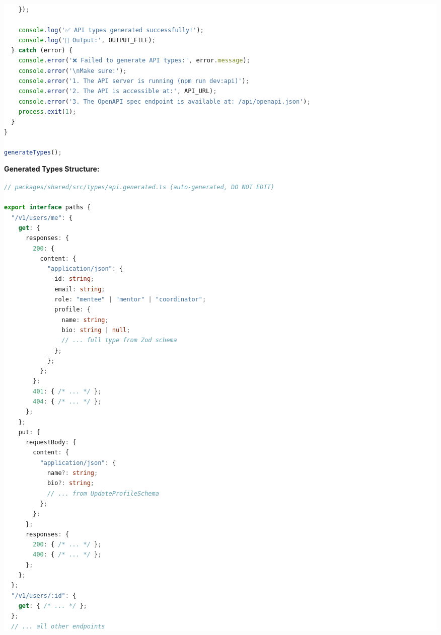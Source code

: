 ```javascript
    });

    console.log('✅ API types generated successfully!');
    console.log('📄 Output:', OUTPUT_FILE);
  } catch (error) {
    console.error('❌ Failed to generate API types:', error.message);
    console.error('\nMake sure:');
    console.error('1. The API server is running (npm run dev:api)');
    console.error('2. The API is accessible at:', API_URL);
    console.error('3. The OpenAPI spec endpoint is available at: /api/openapi.json');
    process.exit(1);
  }
}

generateTypes();
```

**Generated Types Structure:**

```typescript
// packages/shared/src/types/api.generated.ts (auto-generated, DO NOT EDIT)

export interface paths {
  "/v1/users/me": {
    get: {
      responses: {
        200: {
          content: {
            "application/json": {
              id: string;
              email: string;
              role: "mentee" | "mentor" | "coordinator";
              profile: {
                name: string;
                bio: string | null;
                // ... full type from Zod schema
              };
            };
          };
        };
        401: { /* ... */ };
        404: { /* ... */ };
      };
    };
    put: {
      requestBody: {
        content: {
          "application/json": {
            name?: string;
            bio?: string;
            // ... from UpdateProfileSchema
          };
        };
      };
      responses: {
        200: { /* ... */ };
        400: { /* ... */ };
      };
    };
  };
  "/v1/users/:id": {
    get: { /* ... */ };
  };
  // ... all other endpoints
```